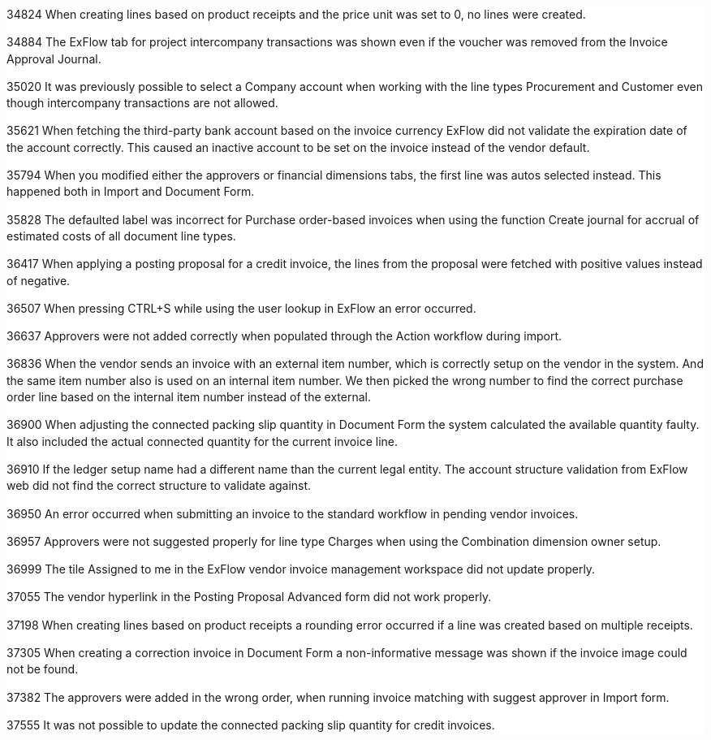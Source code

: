 34824 When creating lines based on product receipts and the price unit was set to 0, no lines were created.

34884 The ExFlow tab for project intercompany transactions was shown even if the voucher was removed from the Invoice Approval Journal.

35020 It was previously possible to select a Company account when working with the line types Procurement and Customer even though intercompany transactions are not allowed. 

35621 When fetching the third-party bank account based on the invoice currency ExFlow did not validate the expiration date of the account correctly. This caused an inactive account to be set on the invoice instead of the vendor default.

35794 When you modified either the approvers or financial dimensions tabs, the first line was autos selected instead. This happened both in Import and Document Form.

35828 The defaulted label was incorrect for Purchase order-based invoices when using the function Create journal for accrual of estimated costs of all document line types. 

36417 When applying a posting proposal for a credit invoice, the lines from the proposal were fetched with positive values instead of negative.

36507 When pressing CTRL+S while using the user lookup in ExFlow an error occurred.

36637 Approvers were not added correctly when populated through the Action workflow during import.

36836 When the vendor sends an invoice with an external item number, which is correctly setup on the vendor in the system. And the same item number also is used on an internal item number. We then picked the wrong number to find the correct purchase order line based on the internal item number instead of the external.

36900 When adjusting the connected packing slip quantity in Document Form the system calculated the available quantity faulty. It also included the actual connected quantity for the current invoice line.

36910 If the ledger setup name had a different name than the current legal entity. The account structure validation from ExFlow web did not find the correct structure to validate against.

36950 An error occurred when submitting an invoice to the standard workflow in pending vendor invoices. 

36957 Approvers were not suggested properly for line type Charges when using the Combination dimension owner setup.

36999 The tile Assigned to me in the ExFlow vendor invoice management workspace did not update properly.

37055 The vendor hyperlink in the Posting Proposal Advanced form did not work properly.

37198 When creating lines based on product receipts a rounding error occurred if a line was created based on multiple receipts.

37305 When creating a correction invoice in Document Form a non-informative message was shown if the invoice image could not be found. 

37382 The approvers were added in the wrong order, when running invoice matching with suggest approver in Import form.

37555 It was not possible to update the connected packing slip quantity for credit invoices.
